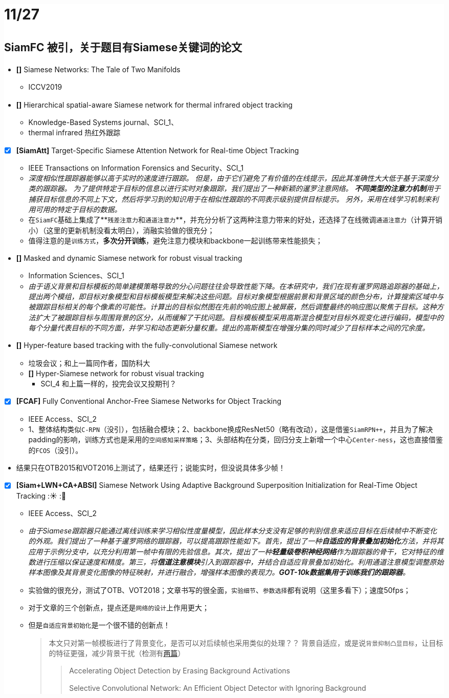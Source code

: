 # 11/27
## SiamFC 被引，关于题目有Siamese关键词的论文
- **[]** Siamese Networks: The Tale of Two Manifolds
	
	- ICCV2019 
	
- **[]** Hierarchical spatial-aware Siamese network for thermal infrared object tracking
	- Knowledge-Based Systems journal、SCI_1、
	- thermal infrared 热红外跟踪
- [x]  **[SiamAtt]** Target-Specific Siamese Attention Network for Real-time Object Tracking
	
	- IEEE Transactions on Information Forensics and Security、SCI_1
	- *深度相似性跟踪器能够以高于实时的速度进行跟踪。 但是，由于它们避免了有价值的在线提示，因此其准确性大大低于基于深度分类的跟踪器。 为了提供特定于目标的信息以进行实时对象跟踪，我们提出了一种新颖的暹罗注意网络。 **不同类型的注意力机制**用于捕获目标信息的不同上下文，然后将学习到的知识用于在相似性跟踪的不同表示级别提供目标提示。 另外，采用在线学习机制来利用可用的特定于目标的数据。* 
	- 在`SiamFC`基础上集成了**`残差注意力`和`通道注意力`**，并充分分析了这两种注意力带来的好处，还选择了在线微调`通道注意力`（计算开销小）（这里的更新机制没看太明白），消融实验做的很充分；
	- 值得注意的是`训练方式`，**多次分开训练**，避免注意力模块和backbone一起训练带来性能损失；
	
- **[]** Masked and dynamic Siamese network for robust visual tracking
	
	- Information Sciences、SCI_1
	- *由于语义背景和目标模板的简单建模策略导致的分心问题往往会导致性能下降。在本研究中，我们在现有暹罗网路追踪器的基础上，提出两个模组，即目标对象模型和目标模板模型来解决这些问题。目标对象模型根据前景和背景区域的颜色分布，计算搜索区域中与被跟踪目标相关的每个像素的可能性。计算出的目标似然图在先前的响应图上被屏蔽，然后调整最终的响应图以聚焦于目标。这种方法扩大了被跟踪目标与周围背景的区分，从而缓解了干扰问题。目标模板模型采用高斯混合模型对目标外观变化进行编码，模型中的每个分量代表目标的不同方面，并学习和动态更新分量权重。提出的高斯模型在增强分集的同时减少了目标样本之间的冗余度。*
	
- **[]** Hyper-feature based tracking with the fully-convolutional Siamese network
	- 垃圾会议；和上一篇同作者，国防科大
	- **[]** Hyper-Siamese network for robust visual tracking
		- SCI_4 和上篇一样的，投完会议又投期刊？ 
	
- [x] **[FCAF]** Fully Conventional Anchor-Free Siamese Networks for Object Tracking
  
  - IEEE Access、SCI_2
  - 1、整体结构类似`C-RPN`（没引），包括融合模块；2、backbone换成ResNet50（略有改动），这是借鉴`SiamRPN++`，并且为了解决padding的影响，训练方式也是采用的`空间感知采样策略`；3、头部结构在分类，回归分支上新增一个中心`Center-ness`，这也直接借鉴的`FCOS`（没引）。
- 结果只在OTB2015和VOT2016上测试了，结果还行；说能实时，但没说具体多少帧！
  
- [x] **[Siam+LWN+CA+ABSI]** Siamese Network Using Adaptive Background Superposition Initialization for Real-Time Object Tracking ::sunny: ::star2:  
  
  - IEEE Access、SCI_2
  
  - *由于Siamese跟踪器只能通过离线训练来学习相似性度量模型，因此样本分支没有足够的判别信息来适应目标在后续帧中不断变化的外观。我们提出了一种基于暹罗网络的跟踪器，可以提高跟踪性能如下。首先，提出了一种**自适应的背景叠加初始化**方法，并将其应用于示例分支中，以充分利用第一帧中有限的先验信息。其次，提出了一种**轻量级卷积神经网络**作为跟踪器的骨干，它对特征的维数进行压缩以保证速度和精度。第三，将**信道注意模块**引入到跟踪器中，并结合自适应背景叠加初始化。利用通道注意模型调整原始样本图像及其背景变化图像的特征映射，并进行融合，增强样本图像的表现力。**GOT-10k数据集用于训练我们的跟踪器**。*
  
  - 实验做的很充分，测试了OTB、VOT2018；文章书写的很全面，`实验细节`、`参数选择`都有说明（这里多看下）；速度50fps；
  
  - 对于文章的三个创新点，提点还是`网络的设计`上作用更大；
  
  - 但是`自适应背景初始化`是一个很不错的创新点！
  
    > 本文只对第一帧模板进行了背景变化，是否可以对后续帧也采用类似的处理？？
    > 背景自适应，或是说`背景抑制凸显目标`，让目标的特征更强，减少背景干扰（检测有[两篇]()）
    >
    > > Accelerating Object Detection by Erasing Background Activations
    > >
    > > Selective Convolutional Network: An Efficient Object Detector with Ignoring Background
  